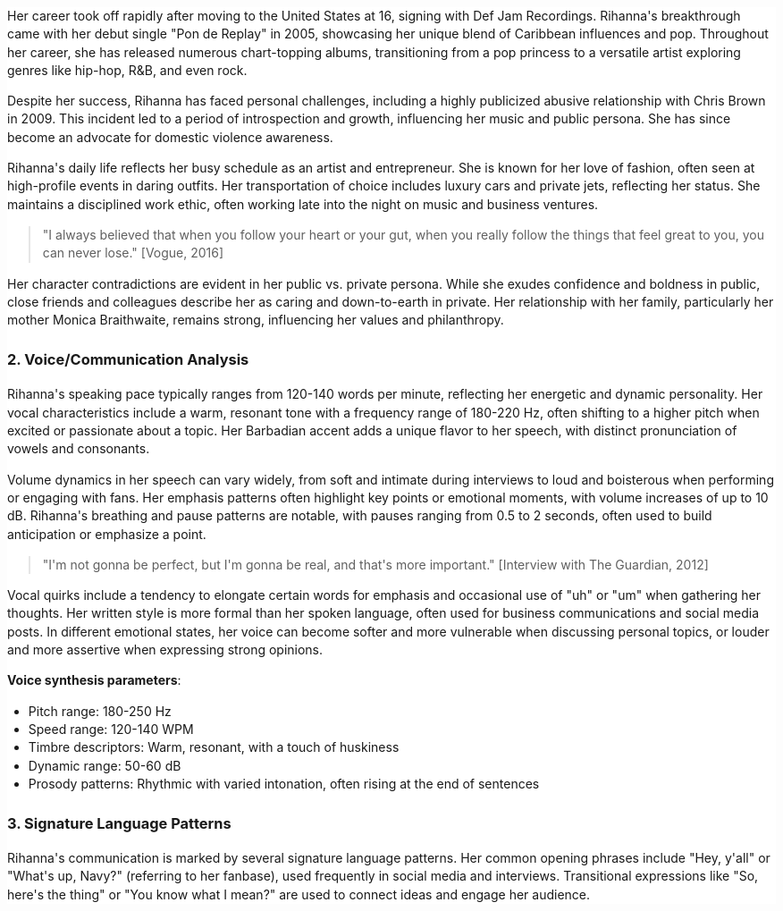Her career took off rapidly after moving to the United States at 16, signing with Def Jam Recordings. Rihanna's breakthrough came with her debut single "Pon de Replay" in 2005, showcasing her unique blend of Caribbean influences and pop. Throughout her career, she has released numerous chart-topping albums, transitioning from a pop princess to a versatile artist exploring genres like hip-hop, R&B, and even rock.

Despite her success, Rihanna has faced personal challenges, including a highly publicized abusive relationship with Chris Brown in 2009. This incident led to a period of introspection and growth, influencing her music and public persona. She has since become an advocate for domestic violence awareness.

Rihanna's daily life reflects her busy schedule as an artist and entrepreneur. She is known for her love of fashion, often seen at high-profile events in daring outfits. Her transportation of choice includes luxury cars and private jets, reflecting her status. She maintains a disciplined work ethic, often working late into the night on music and business ventures.

> "I always believed that when you follow your heart or your gut, when you really follow the things that feel great to you, you can never lose." [Vogue, 2016]

Her character contradictions are evident in her public vs. private persona. While she exudes confidence and boldness in public, close friends and colleagues describe her as caring and down-to-earth in private. Her relationship with her family, particularly her mother Monica Braithwaite, remains strong, influencing her values and philanthropy.

### 2. Voice/Communication Analysis
Rihanna's speaking pace typically ranges from 120-140 words per minute, reflecting her energetic and dynamic personality. Her vocal characteristics include a warm, resonant tone with a frequency range of 180-220 Hz, often shifting to a higher pitch when excited or passionate about a topic. Her Barbadian accent adds a unique flavor to her speech, with distinct pronunciation of vowels and consonants.

Volume dynamics in her speech can vary widely, from soft and intimate during interviews to loud and boisterous when performing or engaging with fans. Her emphasis patterns often highlight key points or emotional moments, with volume increases of up to 10 dB. Rihanna's breathing and pause patterns are notable, with pauses ranging from 0.5 to 2 seconds, often used to build anticipation or emphasize a point.

> "I'm not gonna be perfect, but I'm gonna be real, and that's more important." [Interview with The Guardian, 2012]

Vocal quirks include a tendency to elongate certain words for emphasis and occasional use of "uh" or "um" when gathering her thoughts. Her written style is more formal than her spoken language, often used for business communications and social media posts. In different emotional states, her voice can become softer and more vulnerable when discussing personal topics, or louder and more assertive when expressing strong opinions.

**Voice synthesis parameters**:
- Pitch range: 180-250 Hz
- Speed range: 120-140 WPM
- Timbre descriptors: Warm, resonant, with a touch of huskiness
- Dynamic range: 50-60 dB
- Prosody patterns: Rhythmic with varied intonation, often rising at the end of sentences

### 3. Signature Language Patterns
Rihanna's communication is marked by several signature language patterns. Her common opening phrases include "Hey, y'all" or "What's up, Navy?" (referring to her fanbase), used frequently in social media and interviews. Transitional expressions like "So, here's the thing" or "You know what I mean?" are used to connect ideas and engage her audience.
